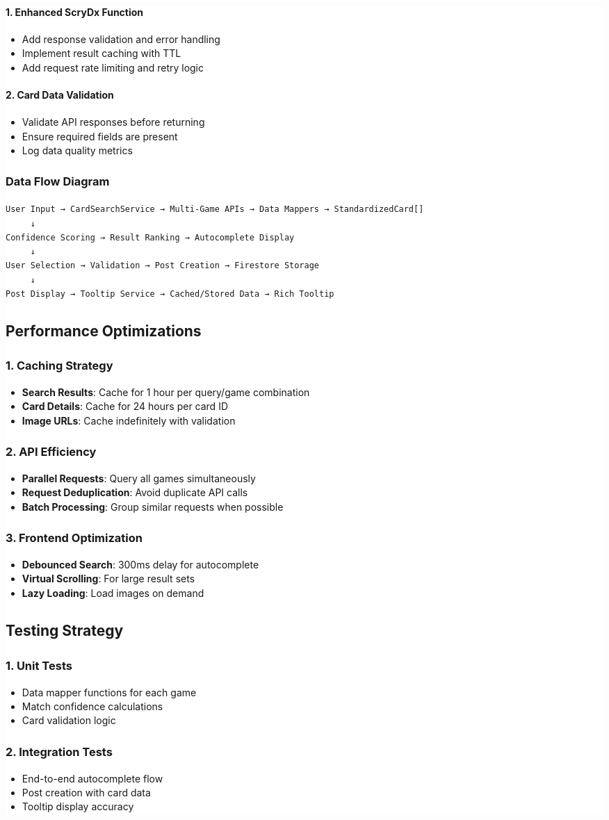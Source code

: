 #### 1. Enhanced ScryDx Function
- Add response validation and error handling
- Implement result caching with TTL
- Add request rate limiting and retry logic

#### 2. Card Data Validation
- Validate API responses before returning
- Ensure required fields are present
- Log data quality metrics

### Data Flow Diagram

```
User Input → CardSearchService → Multi-Game APIs → Data Mappers → StandardizedCard[]
     ↓
Confidence Scoring → Result Ranking → Autocomplete Display
     ↓
User Selection → Validation → Post Creation → Firestore Storage
     ↓
Post Display → Tooltip Service → Cached/Stored Data → Rich Tooltip
```

## Performance Optimizations

### 1. **Caching Strategy**
- **Search Results**: Cache for 1 hour per query/game combination
- **Card Details**: Cache for 24 hours per card ID
- **Image URLs**: Cache indefinitely with validation

### 2. **API Efficiency**
- **Parallel Requests**: Query all games simultaneously
- **Request Deduplication**: Avoid duplicate API calls
- **Batch Processing**: Group similar requests when possible

### 3. **Frontend Optimization**
- **Debounced Search**: 300ms delay for autocomplete
- **Virtual Scrolling**: For large result sets
- **Lazy Loading**: Load images on demand

## Testing Strategy

### 1. **Unit Tests**
- Data mapper functions for each game
- Match confidence calculations
- Card validation logic

### 2. **Integration Tests**
- End-to-end autocomplete flow
- Post creation with card data
- Tooltip display accuracy
